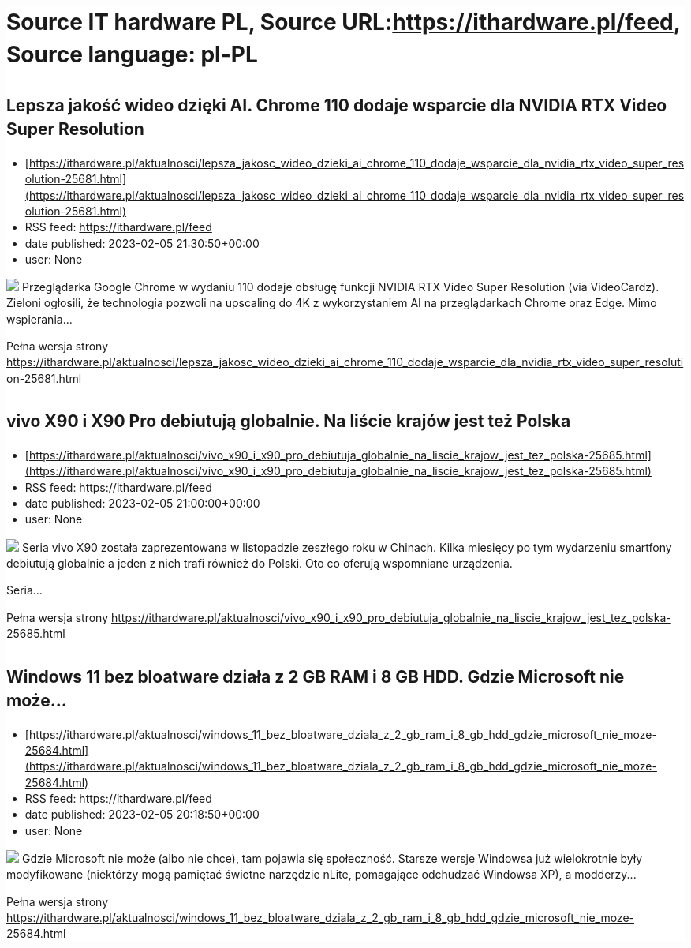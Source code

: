 # Source IT hardware PL, Source URL:https://ithardware.pl/feed, Source language: pl-PL

## Lepsza jakość wideo dzięki AI. Chrome 110 dodaje wsparcie dla NVIDIA RTX Video Super Resolution
 - [https://ithardware.pl/aktualnosci/lepsza_jakosc_wideo_dzieki_ai_chrome_110_dodaje_wsparcie_dla_nvidia_rtx_video_super_resolution-25681.html](https://ithardware.pl/aktualnosci/lepsza_jakosc_wideo_dzieki_ai_chrome_110_dodaje_wsparcie_dla_nvidia_rtx_video_super_resolution-25681.html)
 - RSS feed: https://ithardware.pl/feed
 - date published: 2023-02-05 21:30:50+00:00
 - user: None

<img src="https://ithardware.pl/artykuly/min/25681_1.jpg" />            Przeglądarka Google Chrome w wydaniu 110 dodaje obsługę funkcji NVIDIA RTX Video Super Resolution (via VideoCardz). Zieloni ogłosili, że technologia pozwoli na upscaling do 4K z wykorzystaniem AI na przeglądarkach Chrome oraz Edge. Mimo wspierania...
            <p>Pełna wersja strony <a href="https://ithardware.pl/aktualnosci/lepsza_jakosc_wideo_dzieki_ai_chrome_110_dodaje_wsparcie_dla_nvidia_rtx_video_super_resolution-25681.html">https://ithardware.pl/aktualnosci/lepsza_jakosc_wideo_dzieki_ai_chrome_110_dodaje_wsparcie_dla_nvidia_rtx_video_super_resolution-25681.html</a></p>

## vivo X90 i X90 Pro debiutują globalnie. Na liście krajów jest też Polska
 - [https://ithardware.pl/aktualnosci/vivo_x90_i_x90_pro_debiutuja_globalnie_na_liscie_krajow_jest_tez_polska-25685.html](https://ithardware.pl/aktualnosci/vivo_x90_i_x90_pro_debiutuja_globalnie_na_liscie_krajow_jest_tez_polska-25685.html)
 - RSS feed: https://ithardware.pl/feed
 - date published: 2023-02-05 21:00:00+00:00
 - user: None

<img src="https://ithardware.pl/artykuly/min/25685_1.jpg" />            Seria vivo X90 została zaprezentowana w listopadzie zeszłego roku w Chinach. Kilka miesięcy po tym wydarzeniu smartfony debiutują globalnie a jeden z nich&nbsp;trafi&nbsp;r&oacute;wnież do Polski. Oto co oferują wspomniane urządzenia.

Seria...
            <p>Pełna wersja strony <a href="https://ithardware.pl/aktualnosci/vivo_x90_i_x90_pro_debiutuja_globalnie_na_liscie_krajow_jest_tez_polska-25685.html">https://ithardware.pl/aktualnosci/vivo_x90_i_x90_pro_debiutuja_globalnie_na_liscie_krajow_jest_tez_polska-25685.html</a></p>

## Windows 11 bez bloatware działa z 2 GB RAM i 8 GB HDD. Gdzie Microsoft nie może...
 - [https://ithardware.pl/aktualnosci/windows_11_bez_bloatware_dziala_z_2_gb_ram_i_8_gb_hdd_gdzie_microsoft_nie_moze-25684.html](https://ithardware.pl/aktualnosci/windows_11_bez_bloatware_dziala_z_2_gb_ram_i_8_gb_hdd_gdzie_microsoft_nie_moze-25684.html)
 - RSS feed: https://ithardware.pl/feed
 - date published: 2023-02-05 20:18:50+00:00
 - user: None

<img src="https://ithardware.pl/artykuly/min/25684_1.jpg" />            Gdzie Microsoft nie może (albo nie chce), tam pojawia się społeczność. Starsze wersje&nbsp;Windowsa już wielokrotnie były modyfikowane (niekt&oacute;rzy mogą pamiętać świetne narzędzie nLite, pomagające odchudzać Windowsa XP), a modderzy...
            <p>Pełna wersja strony <a href="https://ithardware.pl/aktualnosci/windows_11_bez_bloatware_dziala_z_2_gb_ram_i_8_gb_hdd_gdzie_microsoft_nie_moze-25684.html">https://ithardware.pl/aktualnosci/windows_11_bez_bloatware_dziala_z_2_gb_ram_i_8_gb_hdd_gdzie_microsoft_nie_moze-25684.html</a></p>
